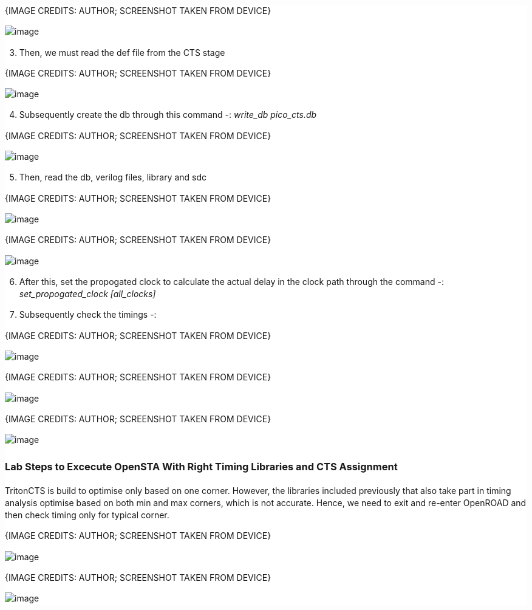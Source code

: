 {IMAGE CREDITS: AUTHOR; SCREENSHOT TAKEN FROM DEVICE}

![image](https://github.com/ojasvi-shah/Advanced-Physical-Design-Using-OpenLANE--Ojasvi-Shah/assets/163879237/49887387-c811-4d88-a58f-f563a4bc6f54)

3. Then, we must read the def file from the CTS stage

{IMAGE CREDITS: AUTHOR; SCREENSHOT TAKEN FROM DEVICE}

![image](https://github.com/ojasvi-shah/Advanced-Physical-Design-Using-OpenLANE--Ojasvi-Shah/assets/163879237/a9353cb7-05ab-4c3b-95d6-b955ea85add0)

4. Subsequently create the db through this command -: _write_db pico_cts.db_

{IMAGE CREDITS: AUTHOR; SCREENSHOT TAKEN FROM DEVICE}

![image](https://github.com/ojasvi-shah/Advanced-Physical-Design-Using-OpenLANE--Ojasvi-Shah/assets/163879237/c62cdcd9-3a37-4313-8f2a-a33d555e1d73)

5. Then, read the db, verilog files, library and sdc

{IMAGE CREDITS: AUTHOR; SCREENSHOT TAKEN FROM DEVICE}

![image](https://github.com/ojasvi-shah/Advanced-Physical-Design-Using-OpenLANE--Ojasvi-Shah/assets/163879237/3c54af03-59bb-44bb-83af-20a1918aa075)

{IMAGE CREDITS: AUTHOR; SCREENSHOT TAKEN FROM DEVICE}

![image](https://github.com/ojasvi-shah/Advanced-Physical-Design-Using-OpenLANE--Ojasvi-Shah/assets/163879237/c9cd442a-d589-472a-9bb7-87b951b13391)

6. After this, set the propogated clock to calculate the actual delay in the clock path through the command -: *set_propogated_clock [all_clocks]*

7. Subsequently check the timings -:

{IMAGE CREDITS: AUTHOR; SCREENSHOT TAKEN FROM DEVICE}

![image](https://github.com/ojasvi-shah/Advanced-Physical-Design-Using-OpenLANE--Ojasvi-Shah/assets/163879237/e16c37a2-7d17-4b3f-acfe-63ca52beb9a0)

{IMAGE CREDITS: AUTHOR; SCREENSHOT TAKEN FROM DEVICE}

![image](https://github.com/ojasvi-shah/Advanced-Physical-Design-Using-OpenLANE--Ojasvi-Shah/assets/163879237/36f029ba-5566-48fb-abac-d8f8e5d31d59)

{IMAGE CREDITS: AUTHOR; SCREENSHOT TAKEN FROM DEVICE}

![image](https://github.com/ojasvi-shah/Advanced-Physical-Design-Using-OpenLANE--Ojasvi-Shah/assets/163879237/4ec56d12-11d6-49a8-ad08-6fa0a5660866)

### Lab Steps to Excecute OpenSTA With Right Timing Libraries and CTS Assignment

TritonCTS is build to optimise only based on one corner. However, the libraries included previously that also take part in timing analysis optimise based on both min and max corners, which is not accurate. Hence, we need to exit and re-enter OpenROAD and then check timing only for typical corner.

{IMAGE CREDITS: AUTHOR; SCREENSHOT TAKEN FROM DEVICE}

![image](https://github.com/ojasvi-shah/Advanced-Physical-Design-Using-OpenLANE--Ojasvi-Shah/assets/163879237/6651dd14-aa7f-44e7-a711-8113fd6a27d2)

{IMAGE CREDITS: AUTHOR; SCREENSHOT TAKEN FROM DEVICE}

![image](https://github.com/ojasvi-shah/Advanced-Physical-Design-Using-OpenLANE--Ojasvi-Shah/assets/163879237/c8c19b95-5f95-4ca4-b22d-95f908ccd8a0)
